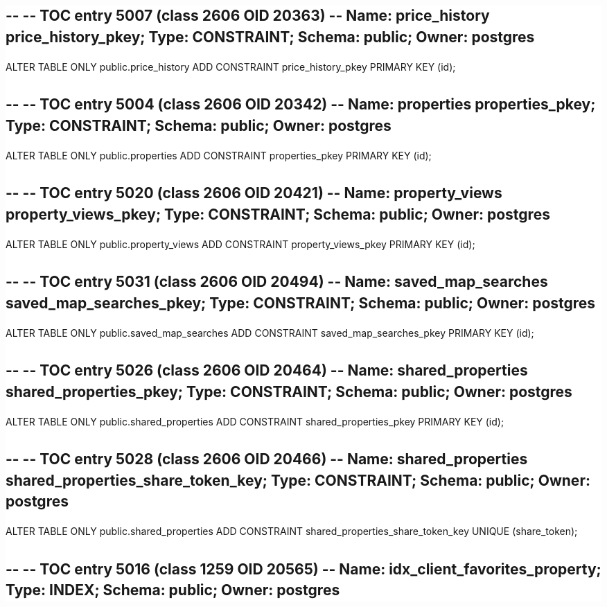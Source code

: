 --
-- TOC entry 5007 (class 2606 OID 20363)
-- Name: price_history price_history_pkey; Type: CONSTRAINT; Schema: public; Owner: postgres
--

ALTER TABLE ONLY public.price_history
    ADD CONSTRAINT price_history_pkey PRIMARY KEY (id);


--
-- TOC entry 5004 (class 2606 OID 20342)
-- Name: properties properties_pkey; Type: CONSTRAINT; Schema: public; Owner: postgres
--

ALTER TABLE ONLY public.properties
    ADD CONSTRAINT properties_pkey PRIMARY KEY (id);


--
-- TOC entry 5020 (class 2606 OID 20421)
-- Name: property_views property_views_pkey; Type: CONSTRAINT; Schema: public; Owner: postgres
--

ALTER TABLE ONLY public.property_views
    ADD CONSTRAINT property_views_pkey PRIMARY KEY (id);


--
-- TOC entry 5031 (class 2606 OID 20494)
-- Name: saved_map_searches saved_map_searches_pkey; Type: CONSTRAINT; Schema: public; Owner: postgres
--

ALTER TABLE ONLY public.saved_map_searches
    ADD CONSTRAINT saved_map_searches_pkey PRIMARY KEY (id);


--
-- TOC entry 5026 (class 2606 OID 20464)
-- Name: shared_properties shared_properties_pkey; Type: CONSTRAINT; Schema: public; Owner: postgres
--

ALTER TABLE ONLY public.shared_properties
    ADD CONSTRAINT shared_properties_pkey PRIMARY KEY (id);


--
-- TOC entry 5028 (class 2606 OID 20466)
-- Name: shared_properties shared_properties_share_token_key; Type: CONSTRAINT; Schema: public; Owner: postgres
--

ALTER TABLE ONLY public.shared_properties
    ADD CONSTRAINT shared_properties_share_token_key UNIQUE (share_token);


--
-- TOC entry 5016 (class 1259 OID 20565)
-- Name: idx_client_favorites_property; Type: INDEX; Schema: public; Owner: postgres
--
